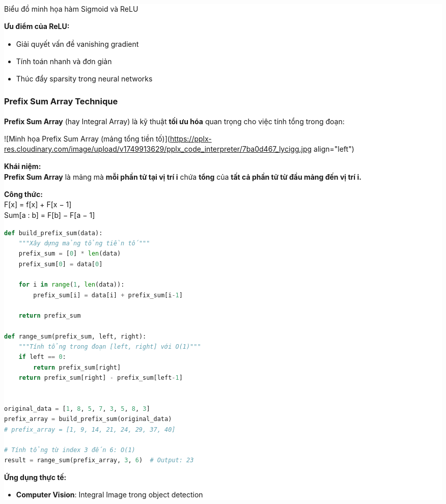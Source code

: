 Biểu đồ minh họa hàm Sigmoid và ReLU

**Ưu điểm của ReLU:**

* Giải quyết vấn đề vanishing gradient
    
* Tính toán nhanh và đơn giản
    
* Thúc đẩy sparsity trong neural networks
    

### **Prefix Sum Array Technique**

**Prefix Sum Array** (hay Integral Array) là kỹ thuật **tối ưu hóa** quan trọng cho việc tính tổng trong đoạn:

![Minh họa Prefix Sum Array (mảng tổng tiền tố)](https://pplx-res.cloudinary.com/image/upload/v1749913629/pplx_code_interpreter/7ba0d467_lycigg.jpg align="left")

**Khái niệm:**  
**Prefix Sum Array** là mảng mà **mỗi phần tử tại vị trí i** chứa **tổng** của **tất cả phần tử từ đầu mảng đến vị trí i.**

**Công thức:**  
F\[x\] = f\[x\] + F\[x − 1\]  
Sum\[a : b\] = F\[b\] − F\[a − 1\]

```python
def build_prefix_sum(data):
    """Xây dựng mảng tổng tiền tố"""
    prefix_sum = [0] * len(data)
    prefix_sum[0] = data[0]
    
    for i in range(1, len(data)):
        prefix_sum[i] = data[i] + prefix_sum[i-1]
    
    return prefix_sum

def range_sum(prefix_sum, left, right):
    """Tính tổng trong đoạn [left, right] với O(1)"""
    if left == 0:
        return prefix_sum[right]
    return prefix_sum[right] - prefix_sum[left-1]


original_data = [1, 8, 5, 7, 3, 5, 8, 3]
prefix_array = build_prefix_sum(original_data)
# prefix_array = [1, 9, 14, 21, 24, 29, 37, 40]

# Tính tổng từ index 3 đến 6: O(1)
result = range_sum(prefix_array, 3, 6)  # Output: 23
```

**Ứng dụng thực tế:**

* **Computer Vision**: Integral Image trong object detection
    